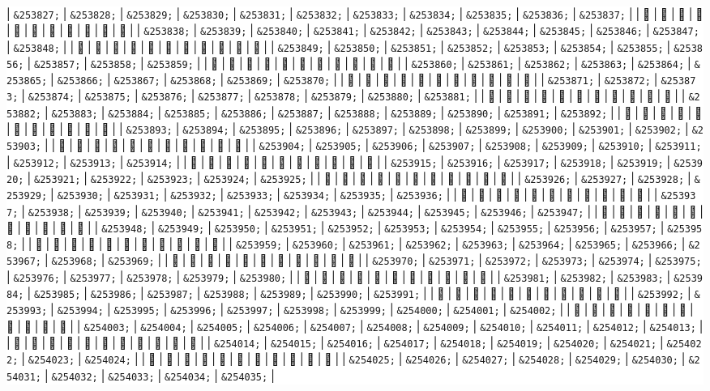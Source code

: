 | `&253827;` | `&253828;` | `&253829;` | `&253830;` | `&253831;` | `&253832;` | `&253833;` | `&253834;` | `&253835;` | `&253836;` | `&253837;` | 
| &#253838; | &#253839; | &#253840; | &#253841; | &#253842; | &#253843; | &#253844; | &#253845; | &#253846; | &#253847; | &#253848; | 
| `&253838;` | `&253839;` | `&253840;` | `&253841;` | `&253842;` | `&253843;` | `&253844;` | `&253845;` | `&253846;` | `&253847;` | `&253848;` | 
| &#253849; | &#253850; | &#253851; | &#253852; | &#253853; | &#253854; | &#253855; | &#253856; | &#253857; | &#253858; | &#253859; | 
| `&253849;` | `&253850;` | `&253851;` | `&253852;` | `&253853;` | `&253854;` | `&253855;` | `&253856;` | `&253857;` | `&253858;` | `&253859;` | 
| &#253860; | &#253861; | &#253862; | &#253863; | &#253864; | &#253865; | &#253866; | &#253867; | &#253868; | &#253869; | &#253870; | 
| `&253860;` | `&253861;` | `&253862;` | `&253863;` | `&253864;` | `&253865;` | `&253866;` | `&253867;` | `&253868;` | `&253869;` | `&253870;` | 
| &#253871; | &#253872; | &#253873; | &#253874; | &#253875; | &#253876; | &#253877; | &#253878; | &#253879; | &#253880; | &#253881; | 
| `&253871;` | `&253872;` | `&253873;` | `&253874;` | `&253875;` | `&253876;` | `&253877;` | `&253878;` | `&253879;` | `&253880;` | `&253881;` | 
| &#253882; | &#253883; | &#253884; | &#253885; | &#253886; | &#253887; | &#253888; | &#253889; | &#253890; | &#253891; | &#253892; | 
| `&253882;` | `&253883;` | `&253884;` | `&253885;` | `&253886;` | `&253887;` | `&253888;` | `&253889;` | `&253890;` | `&253891;` | `&253892;` | 
| &#253893; | &#253894; | &#253895; | &#253896; | &#253897; | &#253898; | &#253899; | &#253900; | &#253901; | &#253902; | &#253903; | 
| `&253893;` | `&253894;` | `&253895;` | `&253896;` | `&253897;` | `&253898;` | `&253899;` | `&253900;` | `&253901;` | `&253902;` | `&253903;` | 
| &#253904; | &#253905; | &#253906; | &#253907; | &#253908; | &#253909; | &#253910; | &#253911; | &#253912; | &#253913; | &#253914; | 
| `&253904;` | `&253905;` | `&253906;` | `&253907;` | `&253908;` | `&253909;` | `&253910;` | `&253911;` | `&253912;` | `&253913;` | `&253914;` | 
| &#253915; | &#253916; | &#253917; | &#253918; | &#253919; | &#253920; | &#253921; | &#253922; | &#253923; | &#253924; | &#253925; | 
| `&253915;` | `&253916;` | `&253917;` | `&253918;` | `&253919;` | `&253920;` | `&253921;` | `&253922;` | `&253923;` | `&253924;` | `&253925;` | 
| &#253926; | &#253927; | &#253928; | &#253929; | &#253930; | &#253931; | &#253932; | &#253933; | &#253934; | &#253935; | &#253936; | 
| `&253926;` | `&253927;` | `&253928;` | `&253929;` | `&253930;` | `&253931;` | `&253932;` | `&253933;` | `&253934;` | `&253935;` | `&253936;` | 
| &#253937; | &#253938; | &#253939; | &#253940; | &#253941; | &#253942; | &#253943; | &#253944; | &#253945; | &#253946; | &#253947; | 
| `&253937;` | `&253938;` | `&253939;` | `&253940;` | `&253941;` | `&253942;` | `&253943;` | `&253944;` | `&253945;` | `&253946;` | `&253947;` | 
| &#253948; | &#253949; | &#253950; | &#253951; | &#253952; | &#253953; | &#253954; | &#253955; | &#253956; | &#253957; | &#253958; | 
| `&253948;` | `&253949;` | `&253950;` | `&253951;` | `&253952;` | `&253953;` | `&253954;` | `&253955;` | `&253956;` | `&253957;` | `&253958;` | 
| &#253959; | &#253960; | &#253961; | &#253962; | &#253963; | &#253964; | &#253965; | &#253966; | &#253967; | &#253968; | &#253969; | 
| `&253959;` | `&253960;` | `&253961;` | `&253962;` | `&253963;` | `&253964;` | `&253965;` | `&253966;` | `&253967;` | `&253968;` | `&253969;` | 
| &#253970; | &#253971; | &#253972; | &#253973; | &#253974; | &#253975; | &#253976; | &#253977; | &#253978; | &#253979; | &#253980; | 
| `&253970;` | `&253971;` | `&253972;` | `&253973;` | `&253974;` | `&253975;` | `&253976;` | `&253977;` | `&253978;` | `&253979;` | `&253980;` | 
| &#253981; | &#253982; | &#253983; | &#253984; | &#253985; | &#253986; | &#253987; | &#253988; | &#253989; | &#253990; | &#253991; | 
| `&253981;` | `&253982;` | `&253983;` | `&253984;` | `&253985;` | `&253986;` | `&253987;` | `&253988;` | `&253989;` | `&253990;` | `&253991;` | 
| &#253992; | &#253993; | &#253994; | &#253995; | &#253996; | &#253997; | &#253998; | &#253999; | &#254000; | &#254001; | &#254002; | 
| `&253992;` | `&253993;` | `&253994;` | `&253995;` | `&253996;` | `&253997;` | `&253998;` | `&253999;` | `&254000;` | `&254001;` | `&254002;` | 
| &#254003; | &#254004; | &#254005; | &#254006; | &#254007; | &#254008; | &#254009; | &#254010; | &#254011; | &#254012; | &#254013; | 
| `&254003;` | `&254004;` | `&254005;` | `&254006;` | `&254007;` | `&254008;` | `&254009;` | `&254010;` | `&254011;` | `&254012;` | `&254013;` | 
| &#254014; | &#254015; | &#254016; | &#254017; | &#254018; | &#254019; | &#254020; | &#254021; | &#254022; | &#254023; | &#254024; | 
| `&254014;` | `&254015;` | `&254016;` | `&254017;` | `&254018;` | `&254019;` | `&254020;` | `&254021;` | `&254022;` | `&254023;` | `&254024;` | 
| &#254025; | &#254026; | &#254027; | &#254028; | &#254029; | &#254030; | &#254031; | &#254032; | &#254033; | &#254034; | &#254035; | 
| `&254025;` | `&254026;` | `&254027;` | `&254028;` | `&254029;` | `&254030;` | `&254031;` | `&254032;` | `&254033;` | `&254034;` | `&254035;` | 